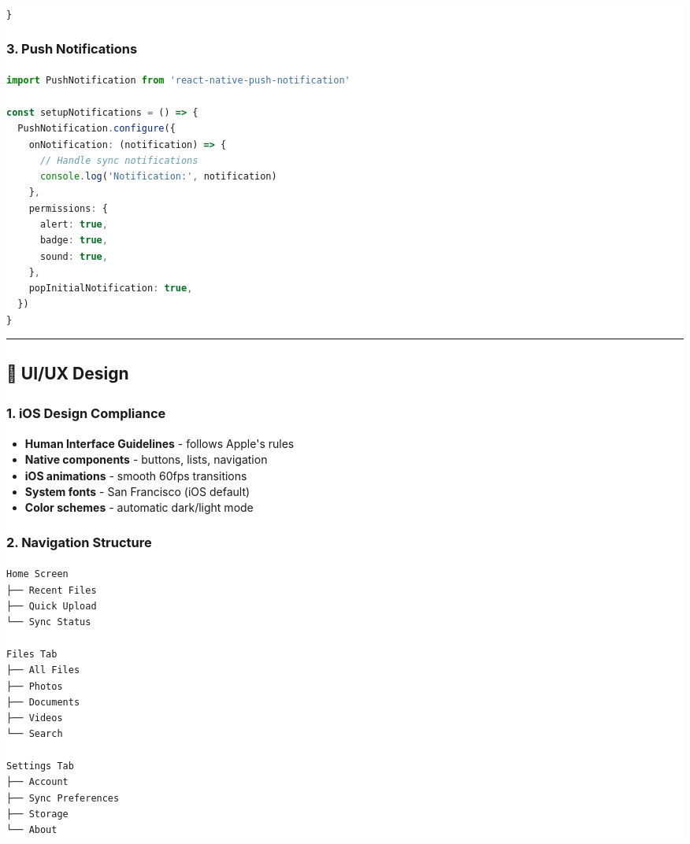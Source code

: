 ```typescript
}
```

### **3. Push Notifications**
```typescript
import PushNotification from 'react-native-push-notification'

const setupNotifications = () => {
  PushNotification.configure({
    onNotification: (notification) => {
      // Handle sync notifications
      console.log('Notification:', notification)
    },
    permissions: {
      alert: true,
      badge: true,
      sound: true,
    },
    popInitialNotification: true,
  })
}
```

---

## 🎨 **UI/UX Design**

### **1. iOS Design Compliance**
- **Human Interface Guidelines** - follows Apple's rules
- **Native components** - buttons, lists, navigation
- **iOS animations** - smooth 60fps transitions
- **System fonts** - San Francisco (iOS default)
- **Color schemes** - automatic dark/light mode

### **2. Navigation Structure**
```
Home Screen
├── Recent Files
├── Quick Upload
└── Sync Status

Files Tab
├── All Files
├── Photos
├── Documents
├── Videos
└── Search

Settings Tab
├── Account
├── Sync Preferences
├── Storage
└── About
```
